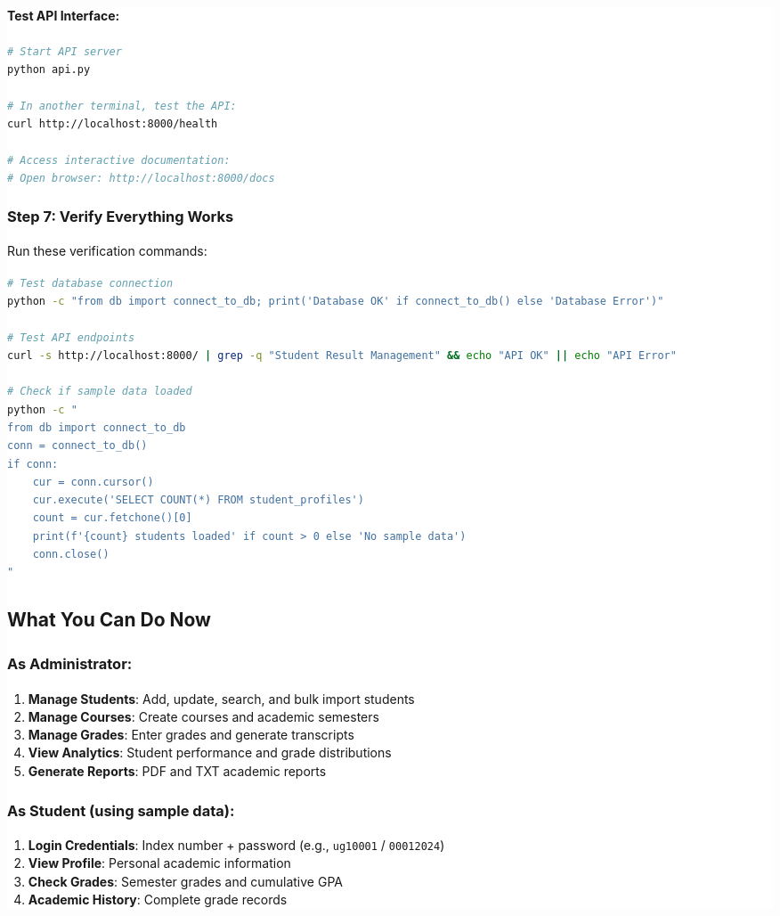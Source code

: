 #### Test API Interface:
```bash
# Start API server
python api.py

# In another terminal, test the API:
curl http://localhost:8000/health

# Access interactive documentation:
# Open browser: http://localhost:8000/docs
```

### Step 7: Verify Everything Works

Run these verification commands:

```bash
# Test database connection
python -c "from db import connect_to_db; print('Database OK' if connect_to_db() else 'Database Error')"

# Test API endpoints
curl -s http://localhost:8000/ | grep -q "Student Result Management" && echo "API OK" || echo "API Error"

# Check if sample data loaded
python -c "
from db import connect_to_db
conn = connect_to_db()
if conn:
    cur = conn.cursor()
    cur.execute('SELECT COUNT(*) FROM student_profiles')
    count = cur.fetchone()[0]
    print(f'{count} students loaded' if count > 0 else 'No sample data')
    conn.close()
"
```

## What You Can Do Now

### As Administrator:
1. **Manage Students**: Add, update, search, and bulk import students
2. **Manage Courses**: Create courses and academic semesters  
3. **Manage Grades**: Enter grades and generate transcripts
4. **View Analytics**: Student performance and grade distributions
5. **Generate Reports**: PDF and TXT academic reports

### As Student (using sample data):
1. **Login Credentials**: Index number + password (e.g., `ug10001` / `00012024`)
2. **View Profile**: Personal academic information
3. **Check Grades**: Semester grades and cumulative GPA
4. **Academic History**: Complete grade records
